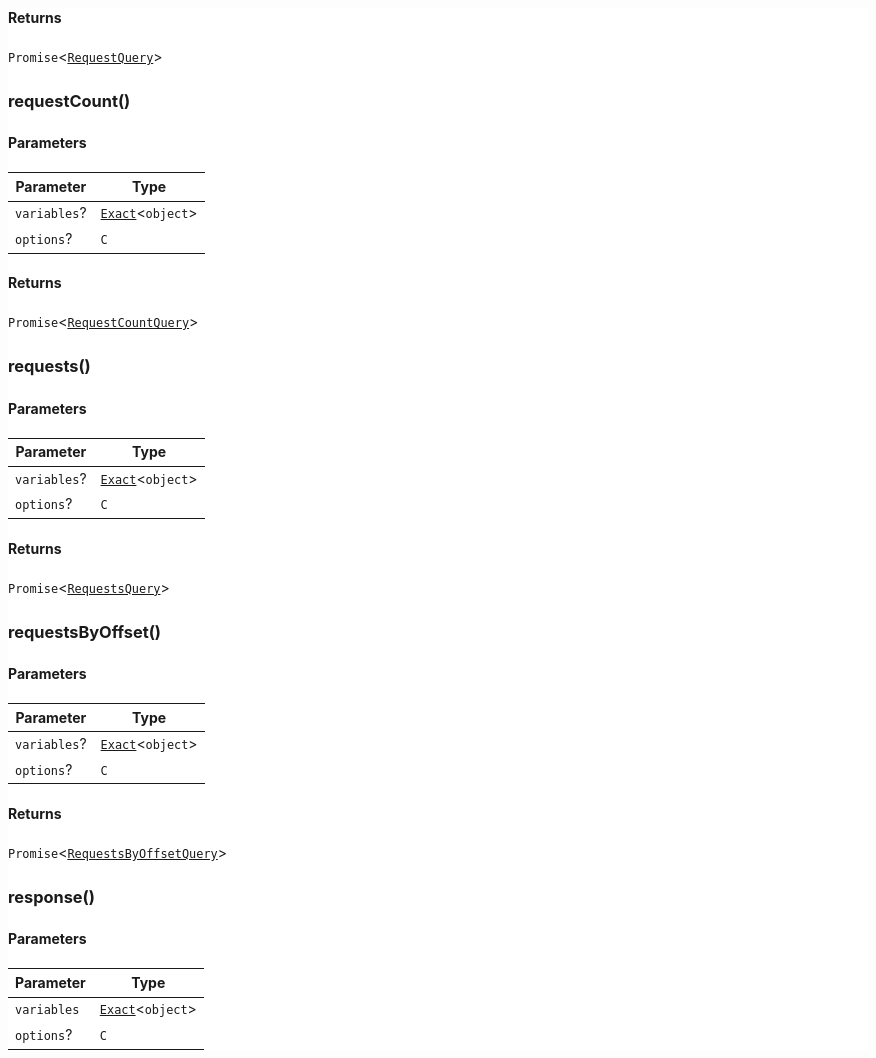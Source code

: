 #### Returns

`Promise`\<[`RequestQuery`](../type-aliases/RequestQuery.md)\>

### requestCount()

#### Parameters

| Parameter | Type |
| ------ | ------ |
| `variables`? | [`Exact`](../type-aliases/Exact.md)\<`object`\> |
| `options`? | `C` |

#### Returns

`Promise`\<[`RequestCountQuery`](../type-aliases/RequestCountQuery.md)\>

### requests()

#### Parameters

| Parameter | Type |
| ------ | ------ |
| `variables`? | [`Exact`](../type-aliases/Exact.md)\<`object`\> |
| `options`? | `C` |

#### Returns

`Promise`\<[`RequestsQuery`](../type-aliases/RequestsQuery.md)\>

### requestsByOffset()

#### Parameters

| Parameter | Type |
| ------ | ------ |
| `variables`? | [`Exact`](../type-aliases/Exact.md)\<`object`\> |
| `options`? | `C` |

#### Returns

`Promise`\<[`RequestsByOffsetQuery`](../type-aliases/RequestsByOffsetQuery.md)\>

### response()

#### Parameters

| Parameter | Type |
| ------ | ------ |
| `variables` | [`Exact`](../type-aliases/Exact.md)\<`object`\> |
| `options`? | `C` |
